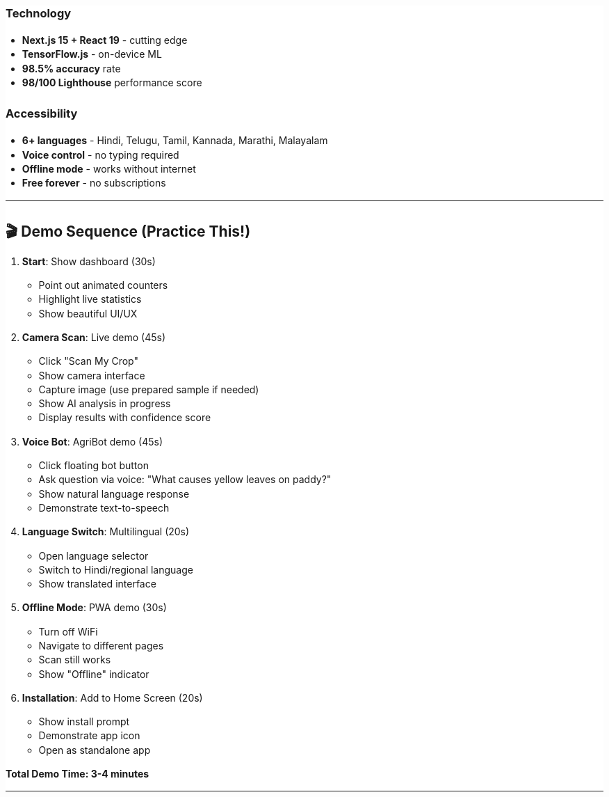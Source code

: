### Technology
- **Next.js 15 + React 19** - cutting edge
- **TensorFlow.js** - on-device ML
- **98.5% accuracy** rate
- **98/100 Lighthouse** performance score

### Accessibility
- **6+ languages** - Hindi, Telugu, Tamil, Kannada, Marathi, Malayalam
- **Voice control** - no typing required
- **Offline mode** - works without internet
- **Free forever** - no subscriptions

---

## 🎬 Demo Sequence (Practice This!)

1. **Start**: Show dashboard (30s)
   - Point out animated counters
   - Highlight live statistics
   - Show beautiful UI/UX

2. **Camera Scan**: Live demo (45s)
   - Click "Scan My Crop"
   - Show camera interface
   - Capture image (use prepared sample if needed)
   - Show AI analysis in progress
   - Display results with confidence score

3. **Voice Bot**: AgriBot demo (45s)
   - Click floating bot button
   - Ask question via voice: "What causes yellow leaves on paddy?"
   - Show natural language response
   - Demonstrate text-to-speech

4. **Language Switch**: Multilingual (20s)
   - Open language selector
   - Switch to Hindi/regional language
   - Show translated interface

5. **Offline Mode**: PWA demo (30s)
   - Turn off WiFi
   - Navigate to different pages
   - Scan still works
   - Show "Offline" indicator

6. **Installation**: Add to Home Screen (20s)
   - Show install prompt
   - Demonstrate app icon
   - Open as standalone app

**Total Demo Time: 3-4 minutes**

---
